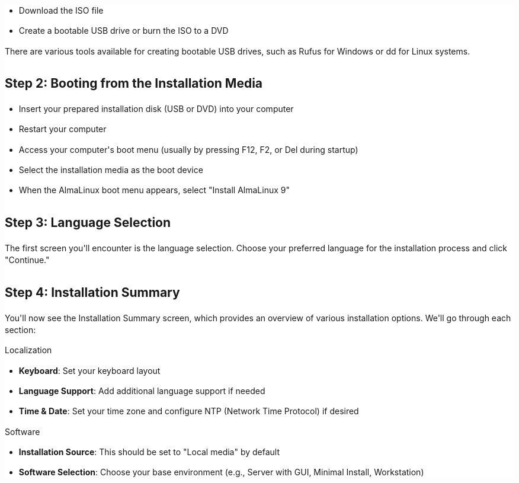 * Download the ISO file

* Create a bootable USB drive or burn the ISO to a DVD




There are various tools available for creating bootable USB drives, such as Rufus for Windows or dd for Linux systems.



## Step 2: Booting from the Installation Media


* Insert your prepared installation disk (USB or DVD) into your computer

* Restart your computer

* Access your computer's boot menu (usually by pressing F12, F2, or Del during startup)

* Select the installation media as the boot device

* When the AlmaLinux boot menu appears, select "Install AlmaLinux 9"




## Step 3: Language Selection



The first screen you'll encounter is the language selection. Choose your preferred language for the installation process and click "Continue."



## Step 4: Installation Summary



You'll now see the Installation Summary screen, which provides an overview of various installation options. We'll go through each section:



Localization


* **Keyboard**: Set your keyboard layout

* **Language Support**: Add additional language support if needed

* **Time &amp; Date**: Set your time zone and configure NTP (Network Time Protocol) if desired




Software


* **Installation Source**: This should be set to "Local media" by default

* **Software Selection**: Choose your base environment (e.g., Server with GUI, Minimal Install, Workstation)

